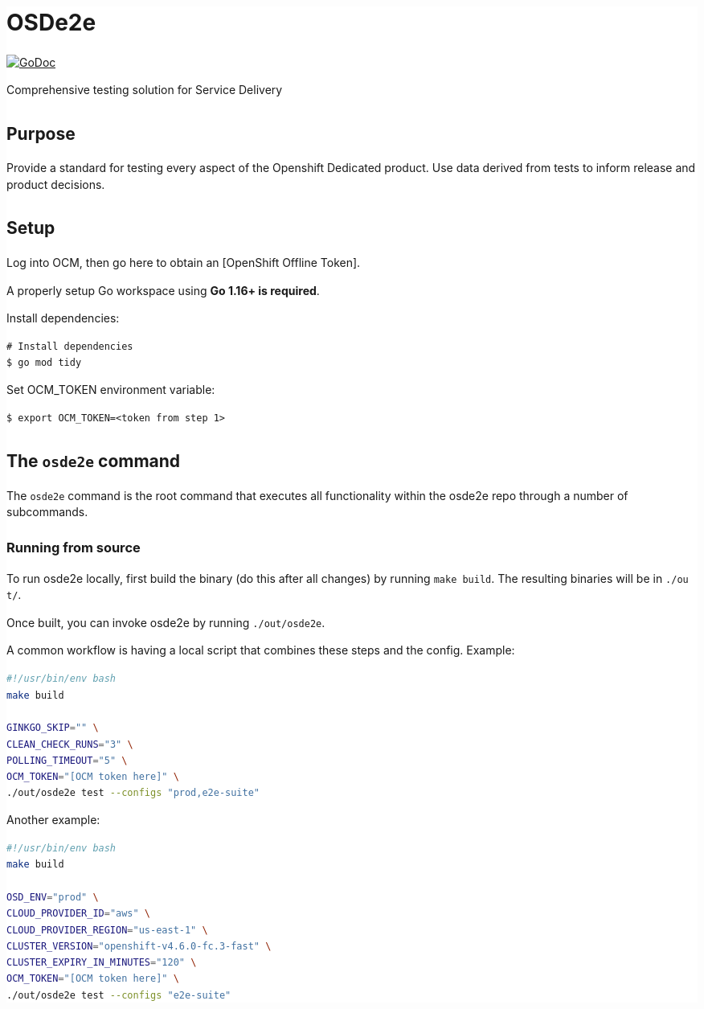 # OSDe2e
 
[![GoDoc](https://godoc.org/github.com/openshift/osde2e?status.svg)](https://godoc.org/github.com/openshift/osde2e)
 
Comprehensive testing solution for Service Delivery
 
## Purpose
Provide a standard for testing every aspect of the Openshift Dedicated product. Use data derived from tests to inform release and product decisions.
 
## Setup
 
Log into OCM, then go here to obtain an [OpenShift Offline Token].
 
A properly setup Go workspace using **Go 1.16+ is required**.
 
Install dependencies:
```
# Install dependencies
$ go mod tidy
```
 
Set OCM_TOKEN environment variable:
```
$ export OCM_TOKEN=<token from step 1>
```
 
## The `osde2e` command
 
The `osde2e` command is the root command that executes all functionality within the osde2e repo through a number of subcommands.
 
### Running from source
 
To run osde2e locally, first build the binary (do this after all changes) by running `make build`. The resulting binaries will be in `./out/`.
 
Once built, you can invoke osde2e by running `./out/osde2e`.
 
A common workflow is having a local script that combines these steps and the config. Example:
 
```bash
#!/usr/bin/env bash
make build
 
GINKGO_SKIP="" \
CLEAN_CHECK_RUNS="3" \
POLLING_TIMEOUT="5" \
OCM_TOKEN="[OCM token here]" \
./out/osde2e test --configs "prod,e2e-suite"
```
 
Another example:
```bash
#!/usr/bin/env bash
make build
 
OSD_ENV="prod" \
CLOUD_PROVIDER_ID="aws" \
CLOUD_PROVIDER_REGION="us-east-1" \
CLUSTER_VERSION="openshift-v4.6.0-fc.3-fast" \
CLUSTER_EXPIRY_IN_MINUTES="120" \
OCM_TOKEN="[OCM token here]" \
./out/osde2e test --configs "e2e-suite"
```
 